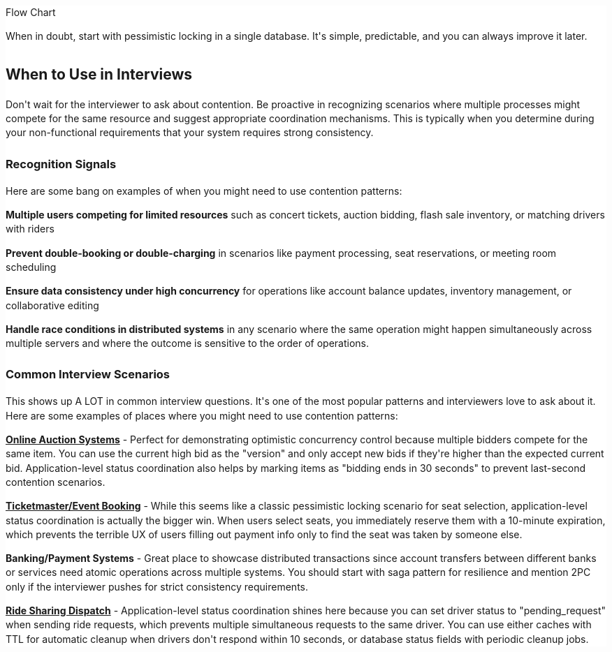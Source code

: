 Flow Chart

When in doubt, start with pessimistic locking in a single database. It's simple, predictable, and you can always improve it later.

## When to Use in Interviews

Don't wait for the interviewer to ask about contention. Be proactive in recognizing scenarios where multiple processes might compete for the same resource and suggest appropriate coordination mechanisms. This is typically when you determine during your non-functional requirements that your system requires strong consistency.

### Recognition Signals

Here are some bang on examples of when you might need to use contention patterns:

**Multiple users competing for limited resources** such as concert tickets, auction bidding, flash sale inventory, or matching drivers with riders

**Prevent double-booking or double-charging** in scenarios like payment processing, seat reservations, or meeting room scheduling

**Ensure data consistency under high concurrency** for operations like account balance updates, inventory management, or collaborative editing

**Handle race conditions in distributed systems** in any scenario where the same operation might happen simultaneously across multiple servers and where the outcome is sensitive to the order of operations.

### Common Interview Scenarios

This shows up A LOT in common interview questions. It's one of the most popular patterns and interviewers love to ask about it. Here are some examples of places where you might need to use contention patterns:

**[Online Auction Systems](https://www.hellointerview.com/learn/system-design/problem-breakdowns/online-auction)** - Perfect for demonstrating optimistic concurrency control because multiple bidders compete for the same item. You can use the current high bid as the "version" and only accept new bids if they're higher than the expected current bid. Application-level status coordination also helps by marking items as "bidding ends in 30 seconds" to prevent last-second contention scenarios.

**[Ticketmaster/Event Booking](https://www.hellointerview.com/learn/system-design/problem-breakdowns/ticketmaster)** - While this seems like a classic pessimistic locking scenario for seat selection, application-level status coordination is actually the bigger win. When users select seats, you immediately reserve them with a 10-minute expiration, which prevents the terrible UX of users filling out payment info only to find the seat was taken by someone else.

**Banking/Payment Systems** - Great place to showcase distributed transactions since account transfers between different banks or services need atomic operations across multiple systems. You should start with saga pattern for resilience and mention 2PC only if the interviewer pushes for strict consistency requirements.

**[Ride Sharing Dispatch](https://www.hellointerview.com/learn/system-design/problem-breakdowns/uber)** - Application-level status coordination shines here because you can set driver status to "pending\_request" when sending ride requests, which prevents multiple simultaneous requests to the same driver. You can use either caches with TTL for automatic cleanup when drivers don't respond within 10 seconds, or database status fields with periodic cleanup jobs.
